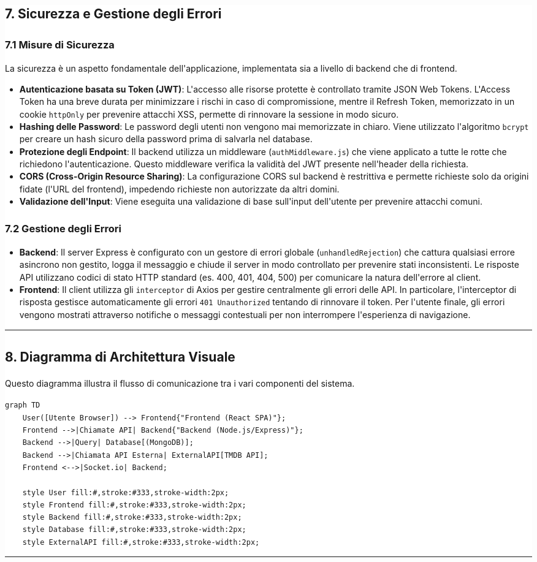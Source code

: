 
## 7. Sicurezza e Gestione degli Errori

### 7.1 Misure di Sicurezza
La sicurezza è un aspetto fondamentale dell'applicazione, implementata sia a livello di backend che di frontend.
-   **Autenticazione basata su Token (JWT)**: L'accesso alle risorse protette è controllato tramite JSON Web Tokens. L'Access Token ha una breve durata per minimizzare i rischi in caso di compromissione, mentre il Refresh Token, memorizzato in un cookie `httpOnly` per prevenire attacchi XSS, permette di rinnovare la sessione in modo sicuro.
-   **Hashing delle Password**: Le password degli utenti non vengono mai memorizzate in chiaro. Viene utilizzato l'algoritmo `bcrypt` per creare un hash sicuro della password prima di salvarla nel database.
-   **Protezione degli Endpoint**: Il backend utilizza un middleware (`authMiddleware.js`) che viene applicato a tutte le rotte che richiedono l'autenticazione. Questo middleware verifica la validità del JWT presente nell'header della richiesta.
-   **CORS (Cross-Origin Resource Sharing)**: La configurazione CORS sul backend è restrittiva e permette richieste solo da origini fidate (l'URL del frontend), impedendo richieste non autorizzate da altri domini.
-   **Validazione dell'Input**: Viene eseguita una validazione di base sull'input dell'utente per prevenire attacchi comuni.

### 7.2 Gestione degli Errori
-   **Backend**: Il server Express è configurato con un gestore di errori globale (`unhandledRejection`) che cattura qualsiasi errore asincrono non gestito, logga il messaggio e chiude il server in modo controllato per prevenire stati inconsistenti. Le risposte API utilizzano codici di stato HTTP standard (es. 400, 401, 404, 500) per comunicare la natura dell'errore al client.
-   **Frontend**: Il client utilizza gli `interceptor` di Axios per gestire centralmente gli errori delle API. In particolare, l'interceptor di risposta gestisce automaticamente gli errori `401 Unauthorized` tentando di rinnovare il token. Per l'utente finale, gli errori vengono mostrati attraverso notifiche o messaggi contestuali per non interrompere l'esperienza di navigazione.

---

## 8. Diagramma di Architettura Visuale

Questo diagramma illustra il flusso di comunicazione tra i vari componenti del sistema.

```mermaid
graph TD
    User([Utente Browser]) --> Frontend{"Frontend (React SPA)"};
    Frontend -->|Chiamate API| Backend{"Backend (Node.js/Express)"};
    Backend -->|Query| Database[(MongoDB)];
    Backend -->|Chiamata API Esterna| ExternalAPI[TMDB API];
    Frontend <-->|Socket.io| Backend;

    style User fill:#,stroke:#333,stroke-width:2px;
    style Frontend fill:#,stroke:#333,stroke-width:2px;
    style Backend fill:#,stroke:#333,stroke-width:2px;
    style Database fill:#,stroke:#333,stroke-width:2px;
    style ExternalAPI fill:#,stroke:#333,stroke-width:2px;
```

---